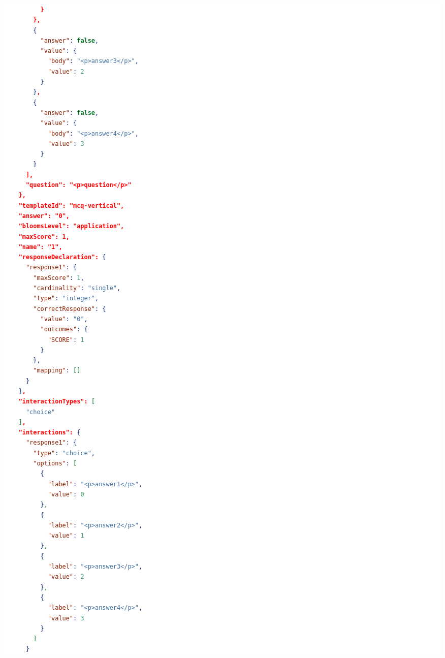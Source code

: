 ```json
          }
        },
        {
          "answer": false,
          "value": {
            "body": "<p>answer3</p>",
            "value": 2
          }
        },
        {
          "answer": false,
          "value": {
            "body": "<p>answer4</p>",
            "value": 3
          }
        }
      ],
      "question": "<p>question</p>"
    },
    "templateId": "mcq-vertical",
    "answer": "0",
    "bloomsLevel": "application",
    "maxScore": 1,
    "name": "1",
    "responseDeclaration": {
      "response1": {
        "maxScore": 1,
        "cardinality": "single",
        "type": "integer",
        "correctResponse": {
          "value": "0",
          "outcomes": {
            "SCORE": 1
          }
        },
        "mapping": []
      }
    },
    "interactionTypes": [
      "choice"
    ],
    "interactions": {
      "response1": {
        "type": "choice",
        "options": [
          {
            "label": "<p>answer1</p>",
            "value": 0
          },
          {
            "label": "<p>answer2</p>",
            "value": 1
          },
          {
            "label": "<p>answer3</p>",
            "value": 2
          },
          {
            "label": "<p>answer4</p>",
            "value": 3
          }
        ]
      }
```